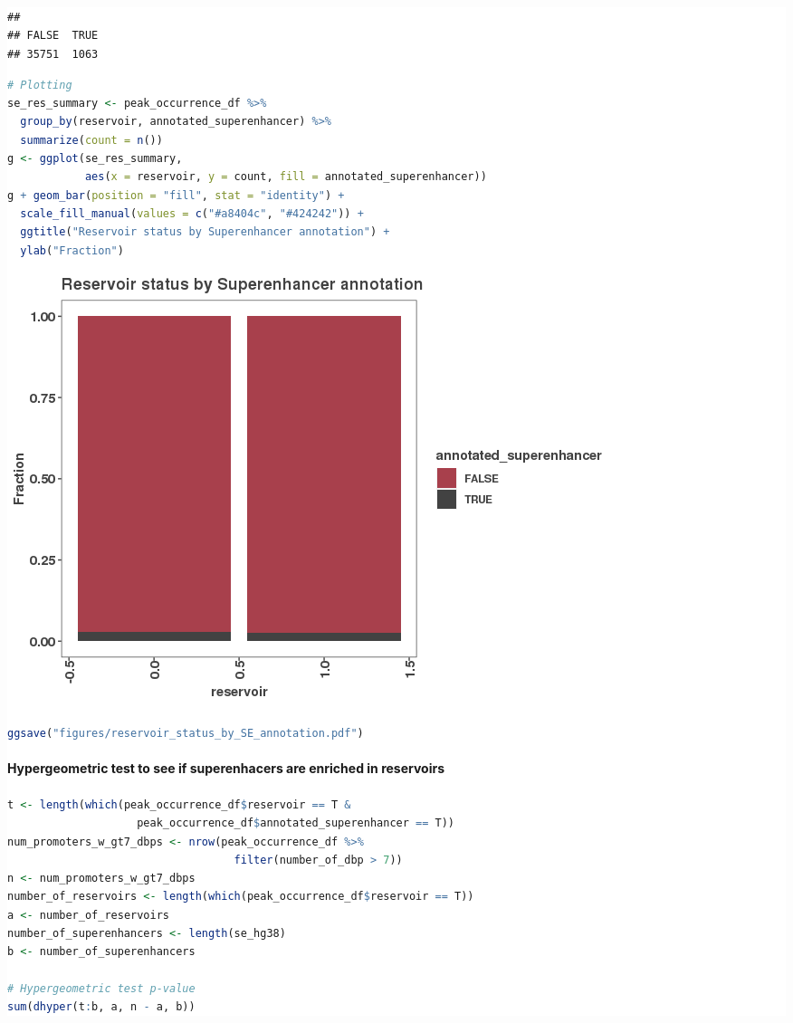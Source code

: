     ## 
    ## FALSE  TRUE 
    ## 35751  1063

``` r
# Plotting 
se_res_summary <- peak_occurrence_df %>% 
  group_by(reservoir, annotated_superenhancer) %>%
  summarize(count = n())
g <- ggplot(se_res_summary, 
            aes(x = reservoir, y = count, fill = annotated_superenhancer))
g + geom_bar(position = "fill", stat = "identity") +
  scale_fill_manual(values = c("#a8404c", "#424242")) +
  ggtitle("Reservoir status by Superenhancer annotation") +
  ylab("Fraction")
```

![](08_defining_reservoirs_files/figure-markdown_github/overlap-ses-reservoirs-1.png)

``` r
ggsave("figures/reservoir_status_by_SE_annotation.pdf")
```

#### Hypergeometric test to see if superenhacers are enriched in reservoirs

``` r
t <- length(which(peak_occurrence_df$reservoir == T & 
                    peak_occurrence_df$annotated_superenhancer == T))
num_promoters_w_gt7_dbps <- nrow(peak_occurrence_df %>% 
                                   filter(number_of_dbp > 7))
n <- num_promoters_w_gt7_dbps
number_of_reservoirs <- length(which(peak_occurrence_df$reservoir == T))
a <- number_of_reservoirs
number_of_superenhancers <- length(se_hg38)
b <- number_of_superenhancers

# Hypergeometric test p-value
sum(dhyper(t:b, a, n - a, b))
```